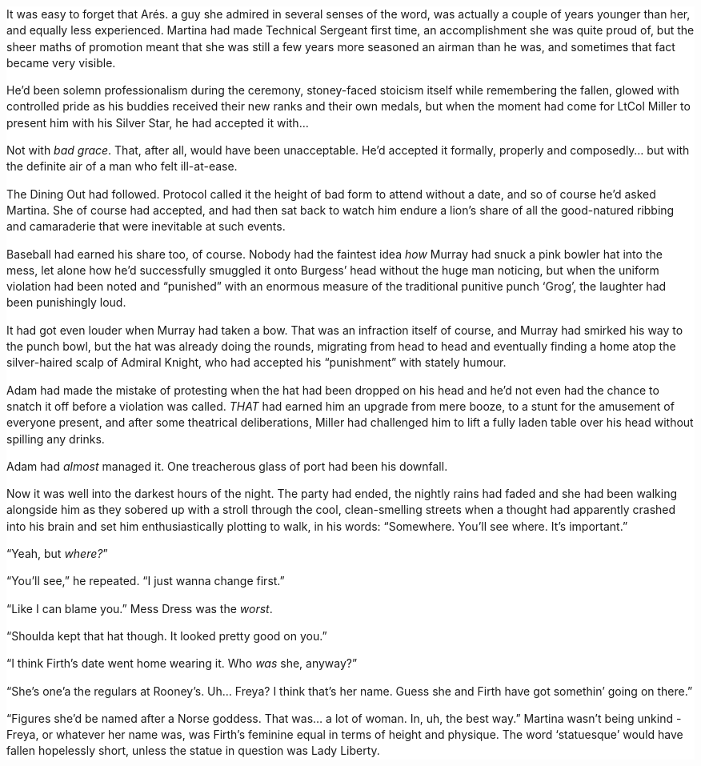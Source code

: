 It was easy to forget that Arés. a guy she admired in several senses of the word, was actually a couple of years younger than her, and equally less experienced. Martina had made Technical Sergeant first time, an accomplishment she was quite proud of, but the sheer maths of promotion meant that she was still a few years more seasoned an airman than he was, and sometimes that fact became very visible.

He’d been solemn professionalism during the ceremony, stoney-faced stoicism itself while remembering the fallen, glowed with controlled pride as his buddies received their new ranks and their own medals, but when the moment had come for LtCol Miller to present him with his Silver Star, he had accepted it with…

Not with *bad grace*. That, after all, would have been unacceptable. He’d accepted it formally, properly and composedly… but with the definite air of a man who felt ill-at-ease.

The Dining Out had followed. Protocol called it the height of bad form to attend without a date, and so of course he’d asked Martina. She of course had accepted, and had then sat back to watch him endure a lion’s share of all the good-natured ribbing and camaraderie that were inevitable at such events.

Baseball had earned his share too, of course. Nobody had the faintest idea *how* Murray had snuck a pink bowler hat into the mess, let alone how he’d successfully smuggled it onto Burgess’ head without the huge man noticing, but when the uniform violation had been noted and “punished” with an enormous measure of the traditional punitive punch ‘Grog’, the laughter had been punishingly loud.

It had got even louder when Murray had taken a bow. That was an infraction itself of course, and Murray had smirked his way to the punch bowl, but the hat was already doing the rounds, migrating from head to head and eventually finding a home atop the silver-haired scalp of Admiral Knight, who had accepted his “punishment” with stately humour.

Adam had made the mistake of protesting when the hat had been dropped on his head and he’d not even had the chance to snatch it off before a violation was called. *THAT* had earned him an upgrade from mere booze, to a stunt for the amusement of everyone present, and after some theatrical deliberations, Miller had challenged him to lift a fully laden table over his head without spilling any drinks.

Adam had *almost* managed it. One treacherous glass of port had been his downfall.

Now it was well into the darkest hours of the night. The party had ended, the nightly rains had faded and she had been walking alongside him as they sobered up with a stroll through the cool, clean-smelling streets when a thought had apparently crashed into his brain and set him enthusiastically plotting to walk, in his words: “Somewhere. You’ll see where. It’s important.”

“Yeah, but *where?*”

“You’ll see,” he repeated. “I just wanna change first.”

“Like I can blame you.” Mess Dress was the *worst*.

“Shoulda kept that hat though. It looked pretty good on you.”

“I think Firth’s date went home wearing it. Who *was* she, anyway?”

“She’s one’a the regulars at Rooney’s. Uh… Freya? I think that’s her name. Guess she and Firth have got somethin’ going on there.”

“Figures she’d be named after a Norse goddess. That was… a lot of woman. In, uh, the best way.” Martina wasn’t being unkind - Freya, or whatever her name was, was Firth’s feminine equal in terms of height and physique. The word ‘statuesque’ would have fallen hopelessly short, unless the statue in question was Lady Liberty.
